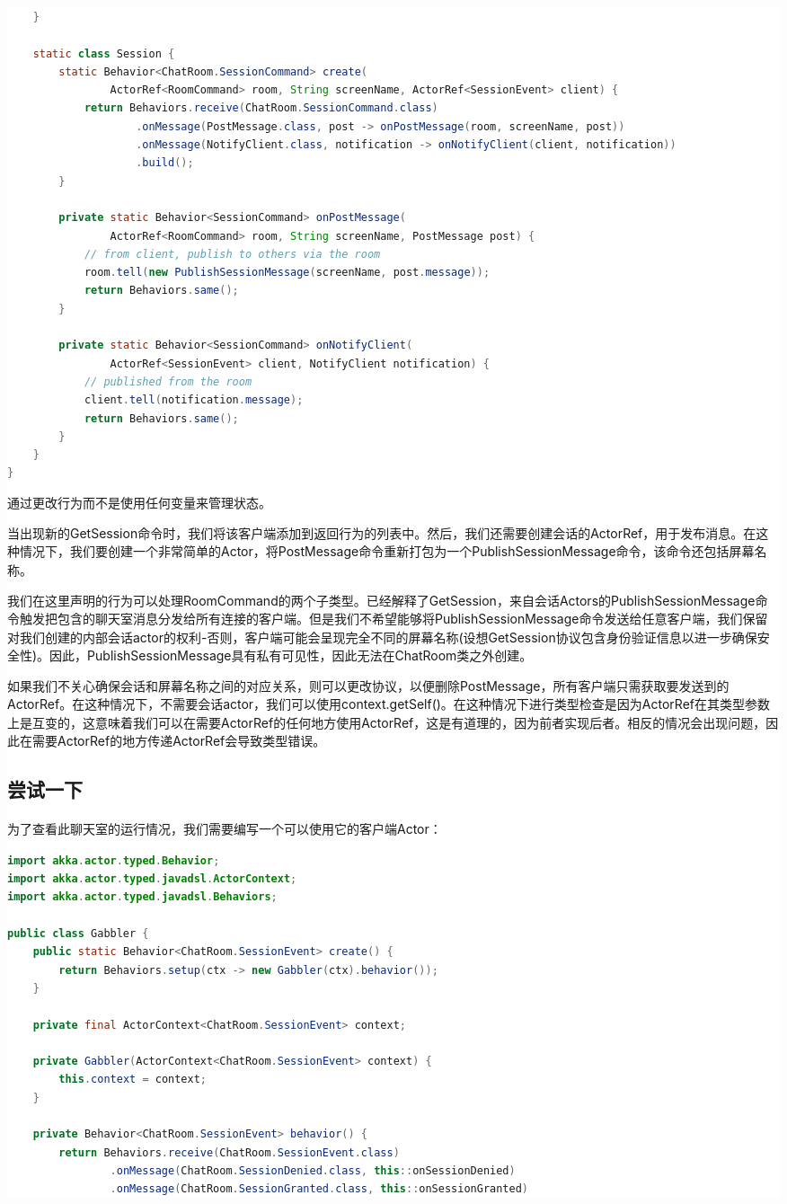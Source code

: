 ```java
    }

    static class Session {
        static Behavior<ChatRoom.SessionCommand> create(
                ActorRef<RoomCommand> room, String screenName, ActorRef<SessionEvent> client) {
            return Behaviors.receive(ChatRoom.SessionCommand.class)
                    .onMessage(PostMessage.class, post -> onPostMessage(room, screenName, post))
                    .onMessage(NotifyClient.class, notification -> onNotifyClient(client, notification))
                    .build();
        }

        private static Behavior<SessionCommand> onPostMessage(
                ActorRef<RoomCommand> room, String screenName, PostMessage post) {
            // from client, publish to others via the room
            room.tell(new PublishSessionMessage(screenName, post.message));
            return Behaviors.same();
        }

        private static Behavior<SessionCommand> onNotifyClient(
                ActorRef<SessionEvent> client, NotifyClient notification) {
            // published from the room
            client.tell(notification.message);
            return Behaviors.same();
        }
    }
}
```
通过更改行为而不是使用任何变量来管理状态。

当出现新的GetSession命令时，我们将该客户端添加到返回行为的列表中。然后，我们还需要创建会话的ActorRef，用于发布消息。在这种情况下，我们要创建一个非常简单的Actor，将PostMessage命令重新打包为一个PublishSessionMessage命令，该命令还包括屏幕名称。

我们在这里声明的行为可以处理RoomCommand的两个子类型。已经解释了GetSession，来自会话Actors的PublishSessionMessage命令触发把包含的聊天室消息分发给所有连接的客户端。但是我们不希望能够将PublishSessionMessage命令发送给任意客户端，我们保留对我们创建的内部会话actor的权利-否则，客户端可能会呈现完全不同的屏幕名称(设想GetSession协议包含身份验证信息以进一步确保安全性)。因此，PublishSessionMessage具有私有可见性，因此无法在ChatRoom类之外创建。

如果我们不关心确保会话和屏幕名称之间的对应关系，则可以更改协议，以便删除PostMessage，所有客户端只需获取要发送到的ActorRef<PublishSessionMessage>。在这种情况下，不需要会话actor，我们可以使用context.getSelf()。在这种情况下进行类型检查是因为ActorRef<T>在其类型参数上是互变的，这意味着我们可以在需要ActorRef<PublishSessionMessage>的任何地方使用ActorRef<RoomCommand>，这是有道理的，因为前者实现后者。相反的情况会出现问题，因此在需要ActorRef<RoomCommand>的地方传递ActorRef<PublishSessionMessage>会导致类型错误。

## 尝试一下
为了查看此聊天室的运行情况，我们需要编写一个可以使用它的客户端Actor：
```java
import akka.actor.typed.Behavior;
import akka.actor.typed.javadsl.ActorContext;
import akka.actor.typed.javadsl.Behaviors;

public class Gabbler {
    public static Behavior<ChatRoom.SessionEvent> create() {
        return Behaviors.setup(ctx -> new Gabbler(ctx).behavior());
    }

    private final ActorContext<ChatRoom.SessionEvent> context;

    private Gabbler(ActorContext<ChatRoom.SessionEvent> context) {
        this.context = context;
    }

    private Behavior<ChatRoom.SessionEvent> behavior() {
        return Behaviors.receive(ChatRoom.SessionEvent.class)
                .onMessage(ChatRoom.SessionDenied.class, this::onSessionDenied)
                .onMessage(ChatRoom.SessionGranted.class, this::onSessionGranted)
```